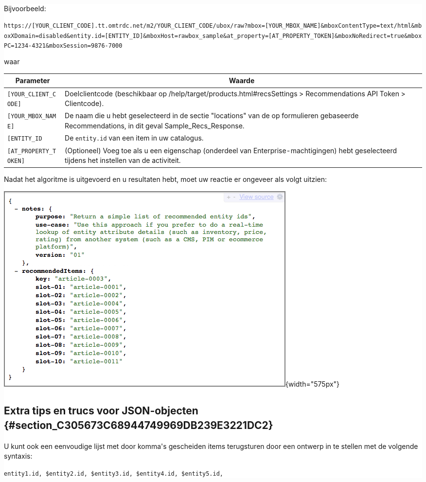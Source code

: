   Bijvoorbeeld:

   ```
   https://[YOUR_CLIENT_CODE].tt.omtrdc.net/m2/YOUR_CLIENT_CODE/ubox/raw?mbox=[YOUR_MBOX_NAME]&mboxContentType=text/html&mboxXDomain=disabled&entity.id=[ENTITY_ID]&mboxHost=rawbox_sample&at_property=[AT_PROPERTY_TOKEN]&mboxNoRedirect=true&mboxPC=1234-4321&mboxSession=9876-7000
   ```

   waar

   | Parameter | Waarde |
   |--- |--- |
   | `[YOUR_CLIENT_CODE]` | Doelclientcode (beschikbaar op /help/target/products.html#recsSettings > Recommendations API Token > Clientcode). |
   | `[YOUR_MBOX_NAME]` | De naam die u hebt geselecteerd in de sectie &quot;locations&quot; van de op formulieren gebaseerde Recommendations, in dit geval Sample_Recs_Response. |
   | `[ENTITY_ID` | De `entity.id` van een item in uw catalogus. |
   | `[AT_PROPERTY_TOKEN]` | (Optioneel) Voeg toe als u een eigenschap (onderdeel van Enterprise-machtigingen) hebt geselecteerd tijdens het instellen van de activiteit. |

Nadat het algoritme is uitgevoerd en u resultaten hebt, moet uw reactie er ongeveer als volgt uitzien:

![ json_recommended beeld ](assets/json_recommendation.png){width="575px"}

## Extra tips en trucs voor JSON-objecten {#section_C305673C68944749969DB239E3221DC2}

U kunt ook een eenvoudige lijst met door komma&#39;s gescheiden items terugsturen door een ontwerp in te stellen met de volgende syntaxis:

```
entity1.id, $entity2.id, $entity3.id, $entity4.id, $entity5.id, 
```
